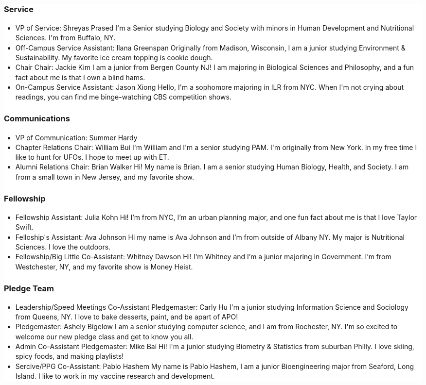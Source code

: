 ### Service

- VP of Service: Shreyas Prased
  I'm a Senior studying Biology and Society with minors in Human Development and Nutritional Sciences. I'm from Buffalo, NY.
- Off-Campus Service Assistant: Ilana Greenspan
  Originally from Madison, Wisconsin, I am a junior studying Environment & Sustainability. My favorite ice cream topping is cookie dough.
- Chair Chair: Jackie Kim
  I am a junior from Bergen County NJ! I am majoring in Biological Sciences and Philosophy, and a fun fact about me is that I own a blind hams.
- On-Campus Service Assistant: Jason Xiong
  Hello, I'm a sophomore majoring in ILR from NYC. When I'm not crying about readings, you can find me binge-watching CBS competition shows.

### Communications

- VP of Communication: Summer Hardy
- Chapter Relations Chair: William Bui
  I'm William and I'm a senior studying PAM. I'm originally from New York. In my free time I like to hunt for UFOs. I hope to meet up with ET.
- Alumni Relations Chair: Brian Walker
  Hi! My name is Brian. I am a senior studying Human Biology, Health, and Society. I am from a small town in New Jersey, and my favorite show.

### Fellowship

- Fellowship Assistant: Julia Kohn
  Hi! I’m from NYC, I’m an urban planning major, and one fun fact about me is that I love Taylor Swift.
- Felloship's Assistant: Ava Johnson
  Hi my name is Ava Johnson and I’m from outside of Albany NY. My major is Nutritional Sciences. I love the outdoors.
- Fellowship/Big Little Co-Assistant: Whitney Dawson
  Hi! I’m Whitney and I’m a junior majoring in Government. I’m from Westchester, NY, and my favorite show is Money Heist.

### Pledge Team

- Leadership/Speed Meetings Co-Assistant Pledgemaster: Carly Hu
  I'm a junior studying Information Science and Sociology from Queens, NY. I love to bake desserts, paint, and be apart of APO!
- Pledgemaster: Ashely Bigelow
  I am a senior studying computer science, and I am from Rochester, NY. I'm so excited to welcome our new pledge class and get to know you all.
- Admin Co-Assistant Pledgemaster: Mike Bai
  Hi! I'm a junior studying Biometry & Statistics from suburban Philly. I love skiing, spicy foods, and making playlists!
- Sercive/PPG Co-Assistant: Pablo Hashem
  My name is Pablo Hashem, I am a junior Bioengineering major from Seaford, Long Island. I like to work in my vaccine research and development.
